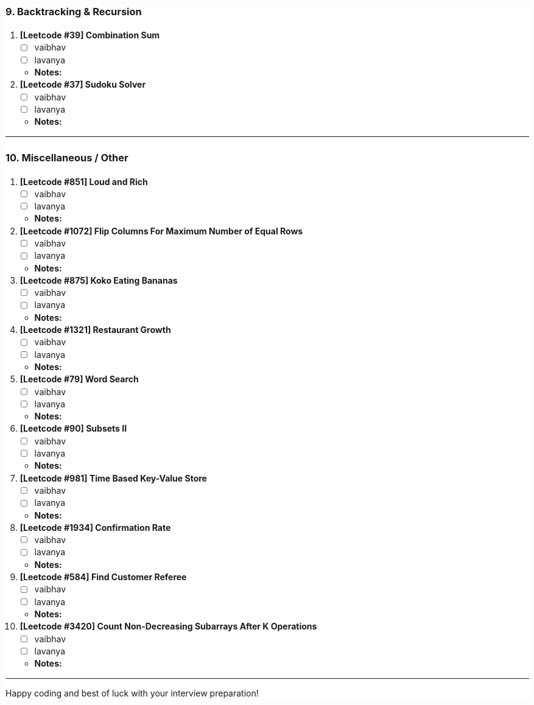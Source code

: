 
### 9. Backtracking & Recursion

1. **[Leetcode #39] Combination Sum**  
   - [ ] vaibhav  
   - [ ] lavanya  
   - **Notes:** 
2. **[Leetcode #37] Sudoku Solver**  
   - [ ] vaibhav  
   - [ ] lavanya  
   - **Notes:** 

---

### 10. Miscellaneous / Other

1. **[Leetcode #851] Loud and Rich**  
   - [ ] vaibhav  
   - [ ] lavanya  
   - **Notes:** 
2. **[Leetcode #1072] Flip Columns For Maximum Number of Equal Rows**  
   - [ ] vaibhav  
   - [ ] lavanya  
   - **Notes:** 
3. **[Leetcode #875] Koko Eating Bananas**  
   - [ ] vaibhav  
   - [ ] lavanya  
   - **Notes:** 
4. **[Leetcode #1321] Restaurant Growth**  
   - [ ] vaibhav  
   - [ ] lavanya  
   - **Notes:** 
5. **[Leetcode #79] Word Search**  
   - [ ] vaibhav  
   - [ ] lavanya  
   - **Notes:** 
6. **[Leetcode #90] Subsets II**  
   - [ ] vaibhav  
   - [ ] lavanya  
   - **Notes:** 
7. **[Leetcode #981] Time Based Key-Value Store**  
   - [ ] vaibhav  
   - [ ] lavanya  
   - **Notes:** 
8. **[Leetcode #1934] Confirmation Rate**  
   - [ ] vaibhav  
   - [ ] lavanya  
   - **Notes:** 
9. **[Leetcode #584] Find Customer Referee**  
   - [ ] vaibhav  
   - [ ] lavanya  
   - **Notes:** 
10. **[Leetcode #3420] Count Non-Decreasing Subarrays After K Operations**  
    - [ ] vaibhav  
    - [ ] lavanya  
    - **Notes:** 

---

Happy coding and best of luck with your interview preparation!
